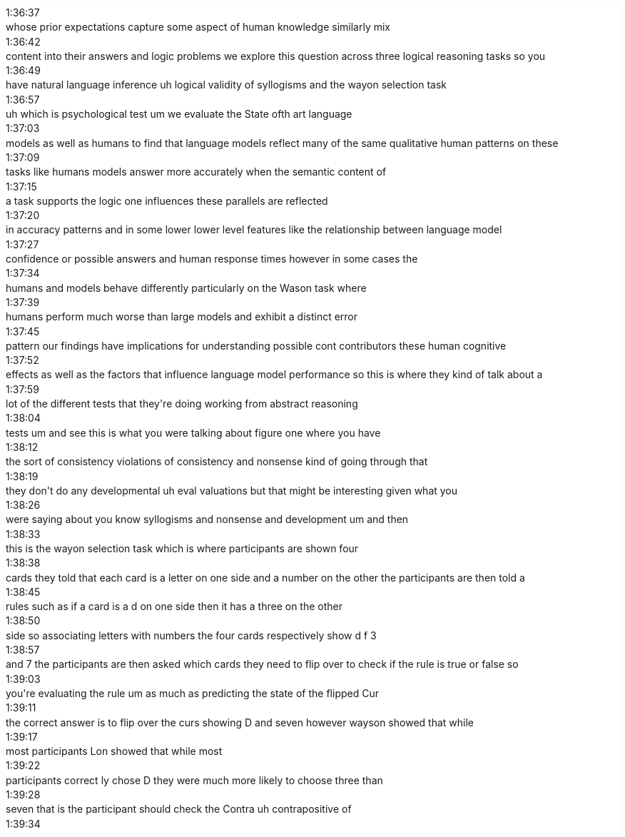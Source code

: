 1:36:37     
whose prior expectations capture some aspect of human knowledge similarly mix     
1:36:42     
content into their answers and logic problems we explore this question across three logical reasoning tasks so you     
1:36:49     
have natural language inference uh logical validity of syllogisms and the wayon selection task     
1:36:57     
uh which is psychological test um we evaluate the State ofth art language     
1:37:03     
models as well as humans to find that language models reflect many of the same qualitative human patterns on these     
1:37:09     
tasks like humans models answer more accurately when the semantic content of     
1:37:15     
a task supports the logic one influences these parallels are reflected     
1:37:20     
in accuracy patterns and in some lower lower level features like the relationship between language model     
1:37:27     
confidence or possible answers and human response times however in some cases the     
1:37:34     
humans and models behave differently particularly on the Wason task where     
1:37:39     
humans perform much worse than large models and exhibit a distinct error     
1:37:45     
pattern our findings have implications for understanding possible cont contributors these human cognitive     
1:37:52     
effects as well as the factors that influence language model performance so this is where they kind of talk about a     
1:37:59     
lot of the different tests that they're doing working from abstract reasoning     
1:38:04     
tests um and see this is what you were talking about figure one where you have     
1:38:12     
the sort of consistency violations of consistency and nonsense kind of going through that     
1:38:19     
they don't do any developmental uh eval valuations but that might be interesting given what you     
1:38:26     
were saying about you know syllogisms and nonsense and development um and then     
1:38:33     
this is the wayon selection task which is where participants are shown four     
1:38:38     
cards they told that each card is a letter on one side and a number on the other the participants are then told a     
1:38:45     
rules such as if a card is a d on one side then it has a three on the other     
1:38:50     
side so associating letters with numbers the four cards respectively show d f 3     
1:38:57     
and 7 the participants are then asked which cards they need to flip over to check if the rule is true or false so     
1:39:03     
you're evaluating the rule um as much as predicting the state of the flipped Cur     
1:39:11     
the correct answer is to flip over the curs showing D and seven however wayson showed that while     
1:39:17     
most participants Lon showed that while most     
1:39:22     
participants correct ly chose D they were much more likely to choose three than     
1:39:28     
seven that is the participant should check the Contra uh contrapositive of     
1:39:34     